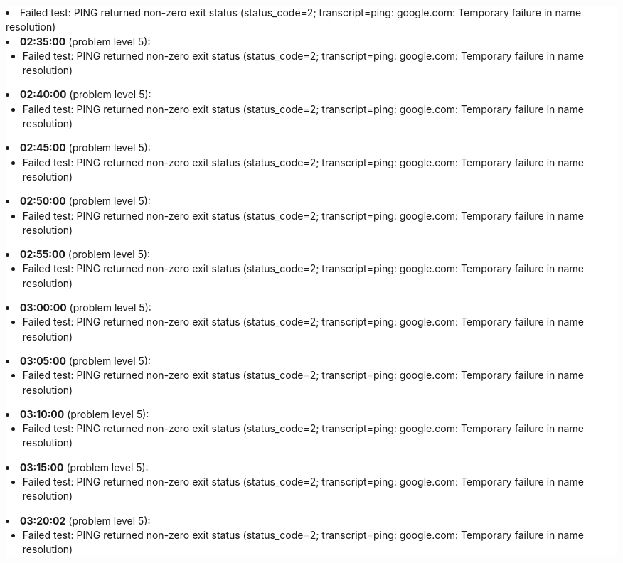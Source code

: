   <li>Failed test: PING returned non-zero exit status (status_code=2; transcript=ping: google.com: Temporary failure in name resolution)</li>
 </ul>
</li>
<li><strong>02:35:00</strong> (problem level 5):
 <ul>
  <li>Failed test: PING returned non-zero exit status (status_code=2; transcript=ping: google.com: Temporary failure in name resolution)</li>
 </ul>
</li>
<li><strong>02:40:00</strong> (problem level 5):
 <ul>
  <li>Failed test: PING returned non-zero exit status (status_code=2; transcript=ping: google.com: Temporary failure in name resolution)</li>
 </ul>
</li>
<li><strong>02:45:00</strong> (problem level 5):
 <ul>
  <li>Failed test: PING returned non-zero exit status (status_code=2; transcript=ping: google.com: Temporary failure in name resolution)</li>
 </ul>
</li>
<li><strong>02:50:00</strong> (problem level 5):
 <ul>
  <li>Failed test: PING returned non-zero exit status (status_code=2; transcript=ping: google.com: Temporary failure in name resolution)</li>
 </ul>
</li>
<li><strong>02:55:00</strong> (problem level 5):
 <ul>
  <li>Failed test: PING returned non-zero exit status (status_code=2; transcript=ping: google.com: Temporary failure in name resolution)</li>
 </ul>
</li>
<li><strong>03:00:00</strong> (problem level 5):
 <ul>
  <li>Failed test: PING returned non-zero exit status (status_code=2; transcript=ping: google.com: Temporary failure in name resolution)</li>
 </ul>
</li>
<li><strong>03:05:00</strong> (problem level 5):
 <ul>
  <li>Failed test: PING returned non-zero exit status (status_code=2; transcript=ping: google.com: Temporary failure in name resolution)</li>
 </ul>
</li>
<li><strong>03:10:00</strong> (problem level 5):
 <ul>
  <li>Failed test: PING returned non-zero exit status (status_code=2; transcript=ping: google.com: Temporary failure in name resolution)</li>
 </ul>
</li>
<li><strong>03:15:00</strong> (problem level 5):
 <ul>
  <li>Failed test: PING returned non-zero exit status (status_code=2; transcript=ping: google.com: Temporary failure in name resolution)</li>
 </ul>
</li>
<li><strong>03:20:02</strong> (problem level 5):
 <ul>
  <li>Failed test: PING returned non-zero exit status (status_code=2; transcript=ping: google.com: Temporary failure in name resolution)</li>
 </ul>
</li>